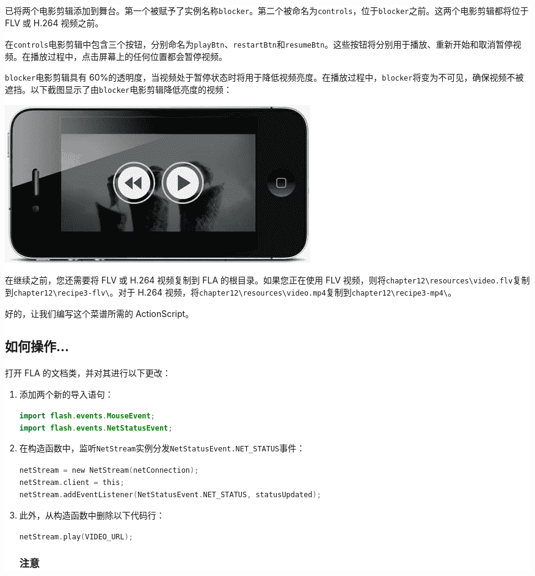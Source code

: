 已将两个电影剪辑添加到舞台。第一个被赋予了实例名称`blocker`。第二个被命名为`controls`，位于`blocker`之前。这两个电影剪辑都将位于 FLV 或 H.264 视频之前。

在`controls`电影剪辑中包含三个按钮，分别命名为`playBtn`、`restartBtn`和`resumeBtn`。这些按钮将分别用于播放、重新开始和取消暂停视频。在播放过程中，点击屏幕上的任何位置都会暂停视频。

`blocker`电影剪辑具有 60%的透明度，当视频处于暂停状态时将用于降低视频亮度。在播放过程中，`blocker`将变为不可见，确保视频不被遮挡。以下截图显示了由`blocker`电影剪辑降低亮度的视频：

![准备工作](img/1383_13_01.jpg)

在继续之前，您还需要将 FLV 或 H.264 视频复制到 FLA 的根目录。如果您正在使用 FLV 视频，则将`chapter12\resources\video.flv`复制到`chapter12\recipe3-flv\`。对于 H.264 视频，将`chapter12\resources\video.mp4`复制到`chapter12\recipe3-mp4\`。

好的，让我们编写这个菜谱所需的 ActionScript。

## 如何操作...

打开 FLA 的文档类，并对其进行以下更改：

1.  添加两个新的导入语句：

    ```swift
    import flash.events.MouseEvent;
    import flash.events.NetStatusEvent;

    ```

1.  在构造函数中，监听`NetStream`实例分发`NetStatusEvent.NET_STATUS`事件：

    ```swift
    netStream = new NetStream(netConnection);
    netStream.client = this;
    netStream.addEventListener(NetStatusEvent.NET_STATUS, statusUpdated); 

    ```

1.  此外，从构造函数中删除以下代码行：

    ```swift
    netStream.play(VIDEO_URL);

    ```

    ### 注意
